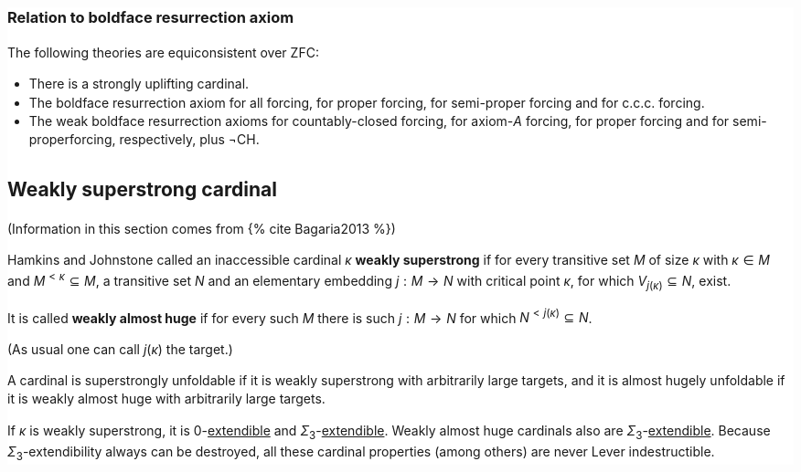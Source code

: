 ### Relation to boldface resurrection axiom

The following theories are equiconsistent over $\mathrm{ZFC}$:

-   There is a strongly uplifting cardinal.
-   The boldface resurrection axiom for all forcing, for proper forcing,
    for semi-proper forcing and for c.c.c. forcing.
-   The weak boldface resurrection axioms for countably-closed forcing,
    for axiom-$A$ forcing, for proper forcing and for
    semi-properforcing, respectively, plus $¬\mathrm{CH}$.

## Weakly superstrong cardinal

(Information in this section comes from
{% cite Bagaria2013 %})

Hamkins and Johnstone called an inaccessible cardinal $κ$ **weakly
superstrong** if for every transitive set $M$ of size $κ$ with $κ∈M$ and
$M^{<κ}⊆M$, a transitive set $N$ and an elementary embedding $j:M→N$
with critical point $κ$, for which $V_{j(κ)}⊆N$, exist.

It is called **weakly almost huge** if for every such $M$ there is such
$j:M→N$ for which $N^{<j(κ)}⊆N$.

(As usual one can call $j(κ)$ the target.)

A cardinal is superstrongly unfoldable if it is weakly superstrong with
arbitrarily large targets, and it is almost hugely unfoldable if it is
weakly almost huge with arbitrarily large targets.

If $κ$ is weakly superstrong, it is
$0$-[extendible](Extendible "Extendible")
and
$\Sigma_3$-[extendible](Extendible "Extendible").
Weakly almost huge cardinals also are
$\Sigma_3$-[extendible](Extendible "Extendible").
Because $\Sigma_3$-extendibility always can be destroyed, all these
cardinal properties (among others) are never Lever indestructible.
